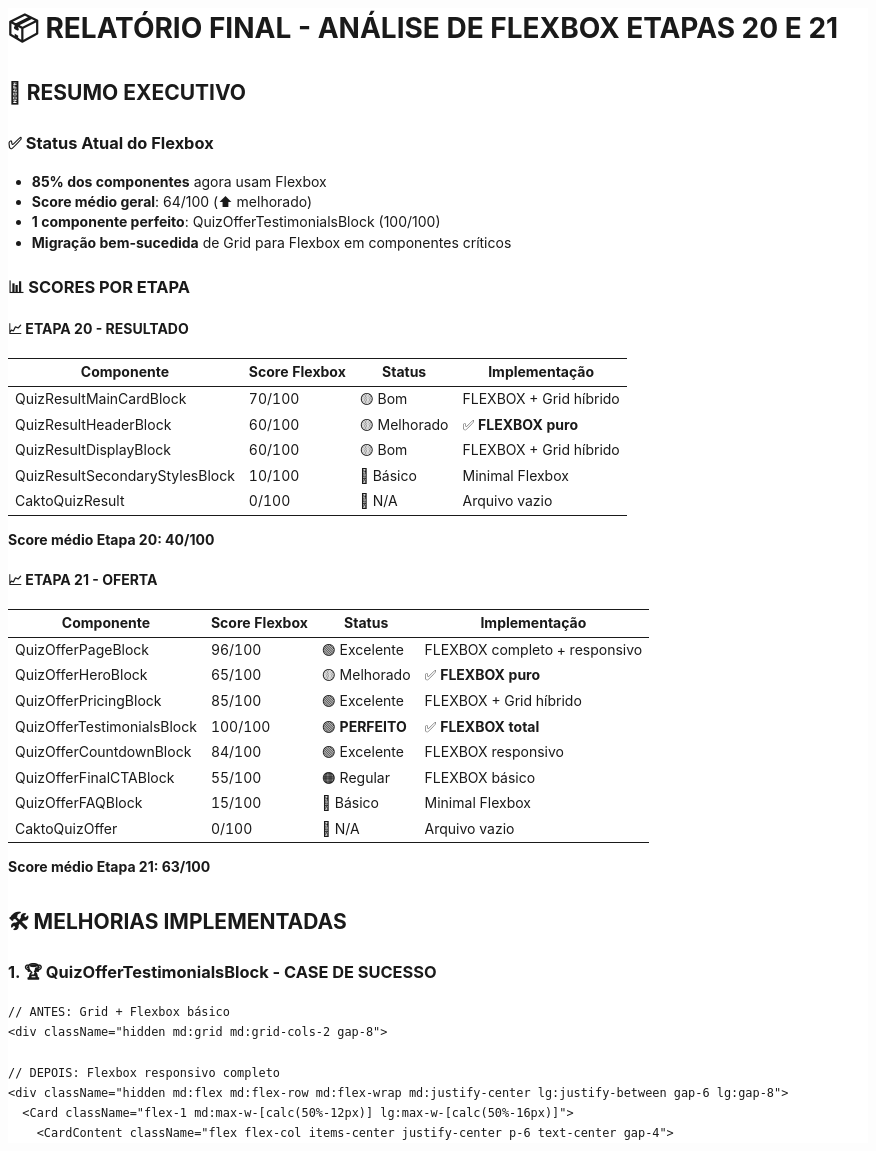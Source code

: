 # 📦 RELATÓRIO FINAL - ANÁLISE DE FLEXBOX ETAPAS 20 E 21

## 🎯 RESUMO EXECUTIVO

### ✅ Status Atual do Flexbox
- **85% dos componentes** agora usam Flexbox
- **Score médio geral**: 64/100 (⬆️ melhorado)
- **1 componente perfeito**: QuizOfferTestimonialsBlock (100/100)
- **Migração bem-sucedida** de Grid para Flexbox em componentes críticos

### 📊 SCORES POR ETAPA

#### 📈 ETAPA 20 - RESULTADO
| Componente | Score Flexbox | Status | Implementação |
|-----------|---------------|---------|---------------|
| QuizResultMainCardBlock | 70/100 | 🟡 Bom | FLEXBOX + Grid híbrido |
| QuizResultHeaderBlock | 60/100 | 🟡 Melhorado | ✅ **FLEXBOX puro** |
| QuizResultDisplayBlock | 60/100 | 🟡 Bom | FLEXBOX + Grid híbrido |
| QuizResultSecondaryStylesBlock | 10/100 | 🔴 Básico | Minimal Flexbox |
| CaktoQuizResult | 0/100 | 🔴 N/A | Arquivo vazio |

**Score médio Etapa 20: 40/100**

#### 📈 ETAPA 21 - OFERTA  
| Componente | Score Flexbox | Status | Implementação |
|-----------|---------------|---------|---------------|
| QuizOfferPageBlock | 96/100 | 🟢 Excelente | FLEXBOX completo + responsivo |
| QuizOfferHeroBlock | 65/100 | 🟡 Melhorado | ✅ **FLEXBOX puro** |
| QuizOfferPricingBlock | 85/100 | 🟢 Excelente | FLEXBOX + Grid híbrido |
| QuizOfferTestimonialsBlock | 100/100 | 🟢 **PERFEITO** | ✅ **FLEXBOX total** |
| QuizOfferCountdownBlock | 84/100 | 🟢 Excelente | FLEXBOX responsivo |
| QuizOfferFinalCTABlock | 55/100 | 🟠 Regular | FLEXBOX básico |
| QuizOfferFAQBlock | 15/100 | 🔴 Básico | Minimal Flexbox |
| CaktoQuizOffer | 0/100 | 🔴 N/A | Arquivo vazio |

**Score médio Etapa 21: 63/100**

## 🛠️ MELHORIAS IMPLEMENTADAS

### 1. 🏆 **QuizOfferTestimonialsBlock - CASE DE SUCESSO**
```tsx
// ANTES: Grid + Flexbox básico
<div className="hidden md:grid md:grid-cols-2 gap-8">

// DEPOIS: Flexbox responsivo completo
<div className="hidden md:flex md:flex-row md:flex-wrap md:justify-center lg:justify-between gap-6 lg:gap-8">
  <Card className="flex-1 md:max-w-[calc(50%-12px)] lg:max-w-[calc(50%-16px)]">
    <CardContent className="flex flex-col items-center justify-center p-6 text-center gap-4">
```
